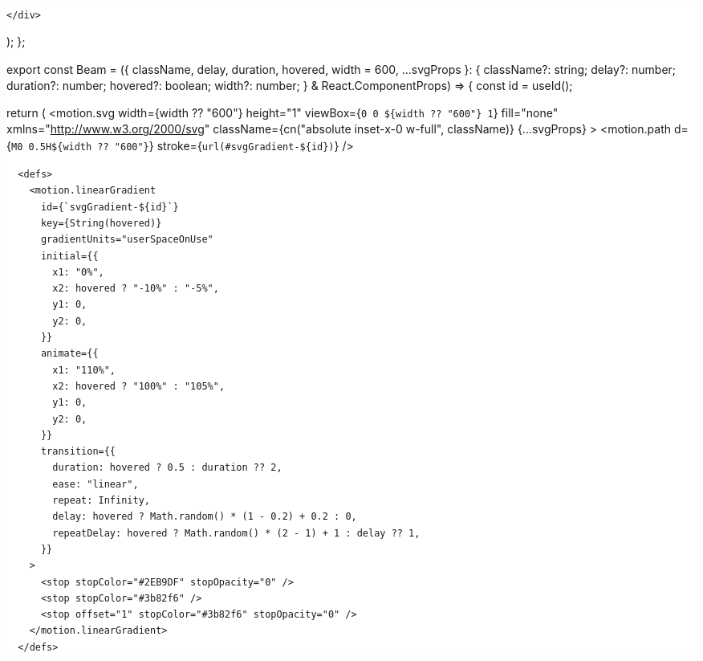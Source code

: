     </div>
  );
};
 
export const Beam = ({
  className,
  delay,
  duration,
  hovered,
  width = 600,
  ...svgProps
}: {
  className?: string;
  delay?: number;
  duration?: number;
  hovered?: boolean;
  width?: number;
} & React.ComponentProps<typeof motion.svg>) => {
  const id = useId();
 
  return (
    <motion.svg
      width={width ?? "600"}
      height="1"
      viewBox={`0 0 ${width ?? "600"} 1`}
      fill="none"
      xmlns="http://www.w3.org/2000/svg"
      className={cn("absolute inset-x-0 w-full", className)}
      {...svgProps}
    >
      <motion.path
        d={`M0 0.5H${width ?? "600"}`}
        stroke={`url(#svgGradient-${id})`}
      />
 
      <defs>
        <motion.linearGradient
          id={`svgGradient-${id}`}
          key={String(hovered)}
          gradientUnits="userSpaceOnUse"
          initial={{
            x1: "0%",
            x2: hovered ? "-10%" : "-5%",
            y1: 0,
            y2: 0,
          }}
          animate={{
            x1: "110%",
            x2: hovered ? "100%" : "105%",
            y1: 0,
            y2: 0,
          }}
          transition={{
            duration: hovered ? 0.5 : duration ?? 2,
            ease: "linear",
            repeat: Infinity,
            delay: hovered ? Math.random() * (1 - 0.2) + 0.2 : 0,
            repeatDelay: hovered ? Math.random() * (2 - 1) + 1 : delay ?? 1,
          }}
        >
          <stop stopColor="#2EB9DF" stopOpacity="0" />
          <stop stopColor="#3b82f6" />
          <stop offset="1" stopColor="#3b82f6" stopOpacity="0" />
        </motion.linearGradient>
      </defs>